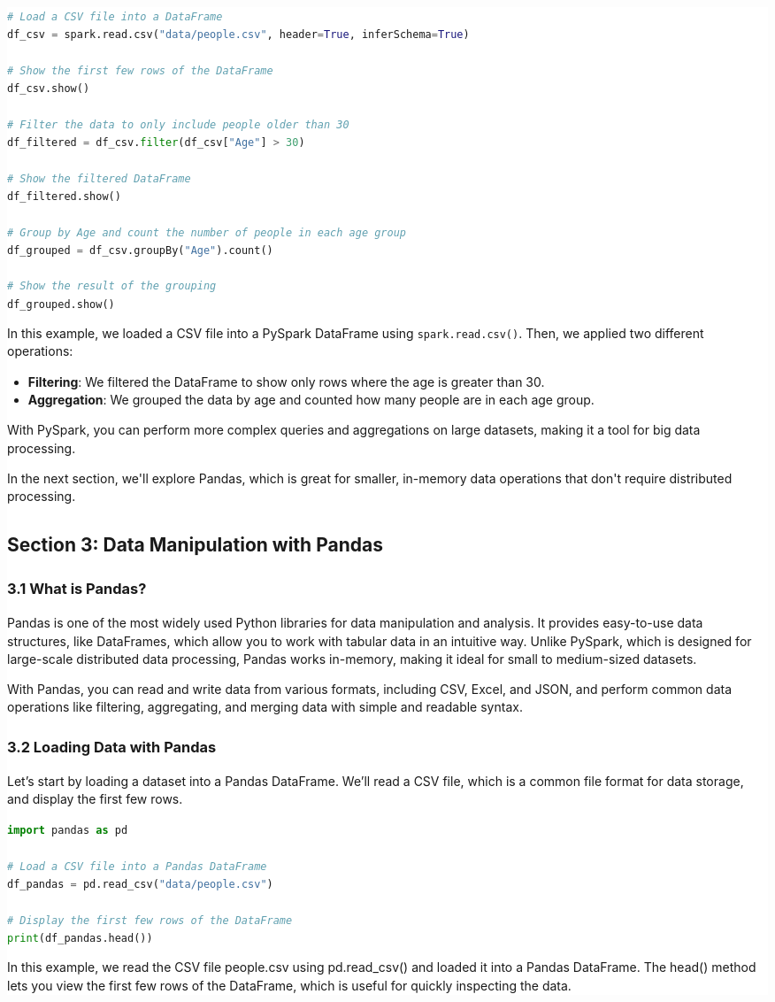 ```python
# Load a CSV file into a DataFrame
df_csv = spark.read.csv("data/people.csv", header=True, inferSchema=True)

# Show the first few rows of the DataFrame
df_csv.show()

# Filter the data to only include people older than 30
df_filtered = df_csv.filter(df_csv["Age"] > 30)

# Show the filtered DataFrame
df_filtered.show()

# Group by Age and count the number of people in each age group
df_grouped = df_csv.groupBy("Age").count()

# Show the result of the grouping
df_grouped.show()
```

In this example, we loaded a CSV file into a PySpark DataFrame using `spark.read.csv()`. Then, we applied two different operations:

- **Filtering**: We filtered the DataFrame to show only rows where the age is greater than 30.
- **Aggregation**: We grouped the data by age and counted how many people are in each age group.

With PySpark, you can perform more complex queries and aggregations on large datasets, making it a tool for big data processing.

In the next section, we'll explore Pandas, which is great for smaller, in-memory data operations that don't require distributed processing.

## Section 3: Data Manipulation with Pandas

### 3.1 What is Pandas?
Pandas is one of the most widely used Python libraries for data manipulation and analysis. It provides easy-to-use data structures, like DataFrames, which allow you to work with tabular data in an intuitive way. Unlike PySpark, which is designed for large-scale distributed data processing, Pandas works in-memory, making it ideal for small to medium-sized datasets.

With Pandas, you can read and write data from various formats, including CSV, Excel, and JSON, and perform common data operations like filtering, aggregating, and merging data with simple and readable syntax.

### 3.2 Loading Data with Pandas
Let’s start by loading a dataset into a Pandas DataFrame. We’ll read a CSV file, which is a common file format for data storage, and display the first few rows.

```python
import pandas as pd

# Load a CSV file into a Pandas DataFrame
df_pandas = pd.read_csv("data/people.csv")

# Display the first few rows of the DataFrame
print(df_pandas.head())
```
In this example, we read the CSV file people.csv using pd.read_csv() and loaded it into a Pandas DataFrame. The head() method lets you view the first few rows of the DataFrame, which is useful for quickly inspecting the data.
